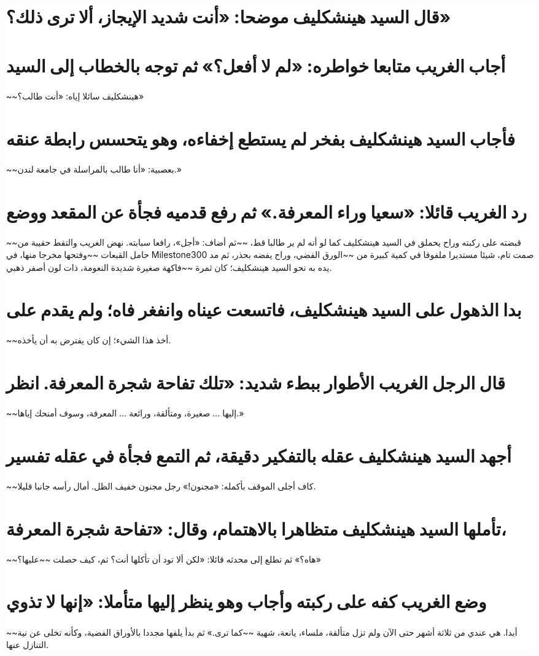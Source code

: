 # قال السيد هينشكليف موضحا: «أنت شديد الإيجاز، ألا ترى ذلك؟»

# أجاب الغريب متابعا خواطره: «لم لا أفعل؟» ثم توجه بالخطاب إلى السيد
~~هينشكليف سائلا إياه: «أنت طالب؟»

# فأجاب السيد هينشكليف بفخر لم يستطع إخفاءه، وهو يتحسس رابطة عنقه
~~بعصبية: «أنا طالب بالمراسلة في جامعة لندن.»

# رد الغريب قائلا: «سعيا وراء المعرفة.» ثم رفع قدميه فجأة عن المقعد ووضع
~~قبضته على ركبته وراح يحملق في السيد هينشكليف كما لو أنه لم ير طالبا قط،
~~ثم أضاف: «أجل»، رافعا سبابته. نهض الغريب والتقط حقيبة من حامل القبعات
~~وفتحها مخرجا منها، في  Milestone300  صمت تام، شيئا مستديرا ملفوفا في كمية كبيرة من
~~الورق الفضي، وراح يفضه بحذر، ثم مد يده به نحو السيد هينشكليف؛ كان ثمرة
~~فاكهة صغيرة شديدة النعومة، ذات لون أصفر ذهبي.

# بدا الذهول على السيد هينشكليف، فاتسعت عيناه وانفغر فاه؛ ولم يقدم على
~~أخذ هذا الشيء؛ إن كان يفترض به أن يأخذه.

# قال الرجل الغريب الأطوار ببطء شديد: «تلك تفاحة شجرة المعرفة. انظر
~~إليها … صغيرة، ومتألقة، ورائعة … المعرفة، وسوف أمنحك إياها.»

# أجهد السيد هينشكليف عقله بالتفكير دقيقة، ثم التمع فجأة في عقله تفسير
~~كاف أجلى الموقف بأكمله: «مجنون!» رجل مجنون خفيف الظل. أمال رأسه جانبا قليلا.

# تأملها السيد هينشكليف متظاهرا بالاهتمام، وقال: «تفاحة شجرة المعرفة،
~~هاه؟» ثم تطلع إلى محدثه قائلا: «لكن ألا تود أن تأكلها أنت؟ ثم، كيف حصلت
~~عليها؟»

# وضع الغريب كفه على ركبته وأجاب وهو ينظر إليها متأملا: «إنها لا تذوي
~~أبدا. هي عندي من ثلاثة أشهر حتى الآن ولم تزل متألقة، ملساء، يانعة، شهية
~~كما ترى.» ثم بدأ يلفها مجددا بالأوراق الفضية، وكأنه تخلى عن نية التنازل عنها.
